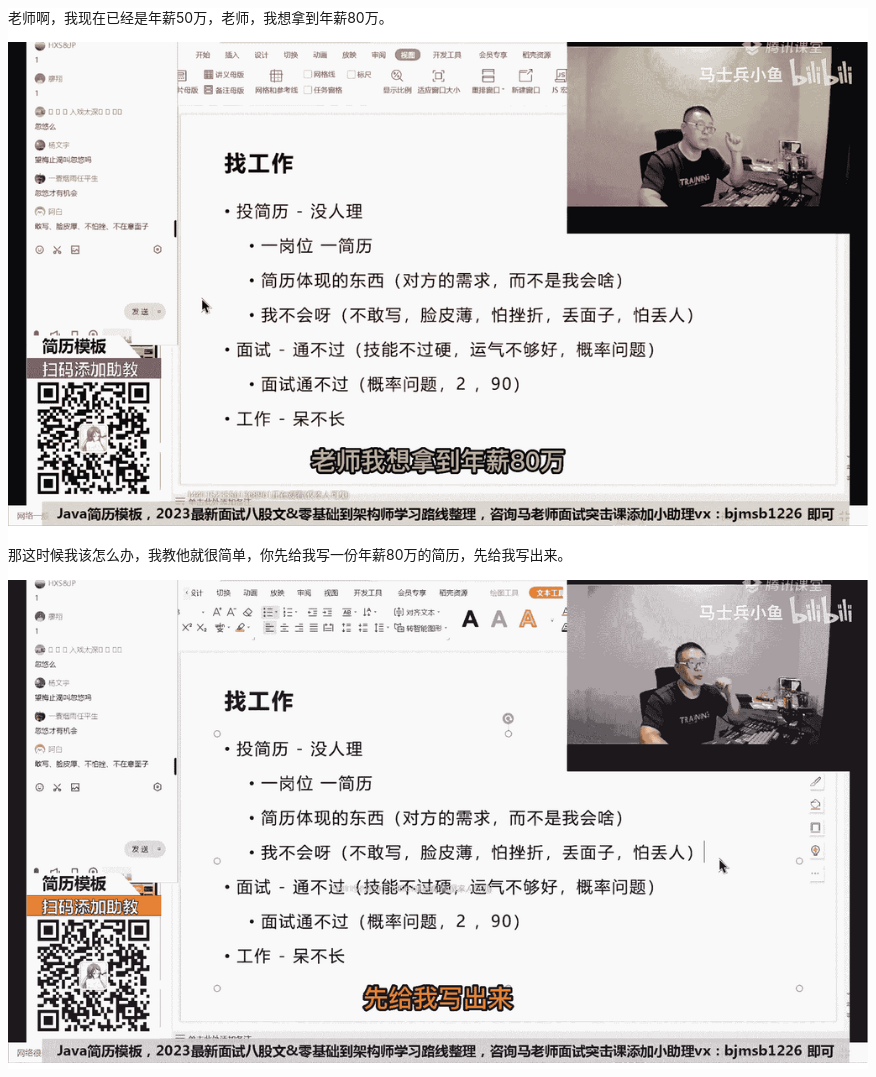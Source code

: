 老师啊，我现在已经是年薪50万，老师，我想拿到年薪80万。

![](img/07165f7e2856fc8488065b5c82dd5d7a_170.png)

那这时候我该怎么办，我教他就很简单，你先给我写一份年薪80万的简历，先给我写出来。

![](img/07165f7e2856fc8488065b5c82dd5d7a_172.png)
